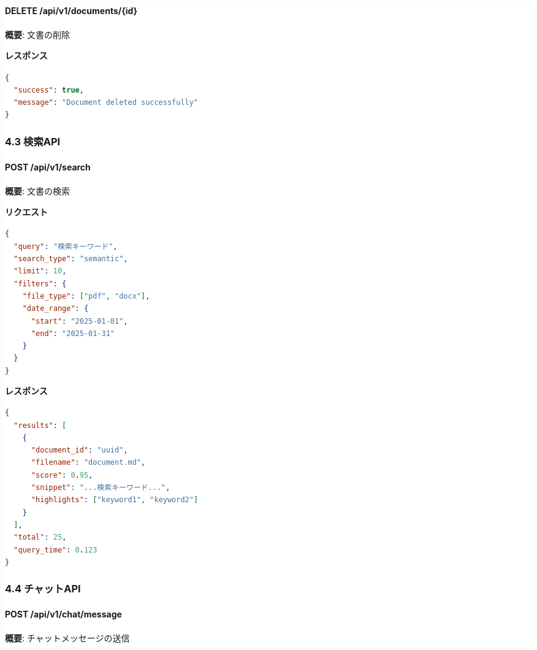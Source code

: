 #### DELETE /api/v1/documents/{id}
**概要**: 文書の削除

**レスポンス**
```json
{
  "success": true,
  "message": "Document deleted successfully"
}
```

### 4.3 検索API

#### POST /api/v1/search
**概要**: 文書の検索

**リクエスト**
```json
{
  "query": "検索キーワード",
  "search_type": "semantic",
  "limit": 10,
  "filters": {
    "file_type": ["pdf", "docx"],
    "date_range": {
      "start": "2025-01-01",
      "end": "2025-01-31"
    }
  }
}
```

**レスポンス**
```json
{
  "results": [
    {
      "document_id": "uuid",
      "filename": "document.md",
      "score": 0.95,
      "snippet": "...検索キーワード...",
      "highlights": ["keyword1", "keyword2"]
    }
  ],
  "total": 25,
  "query_time": 0.123
}
```

### 4.4 チャットAPI

#### POST /api/v1/chat/message
**概要**: チャットメッセージの送信
